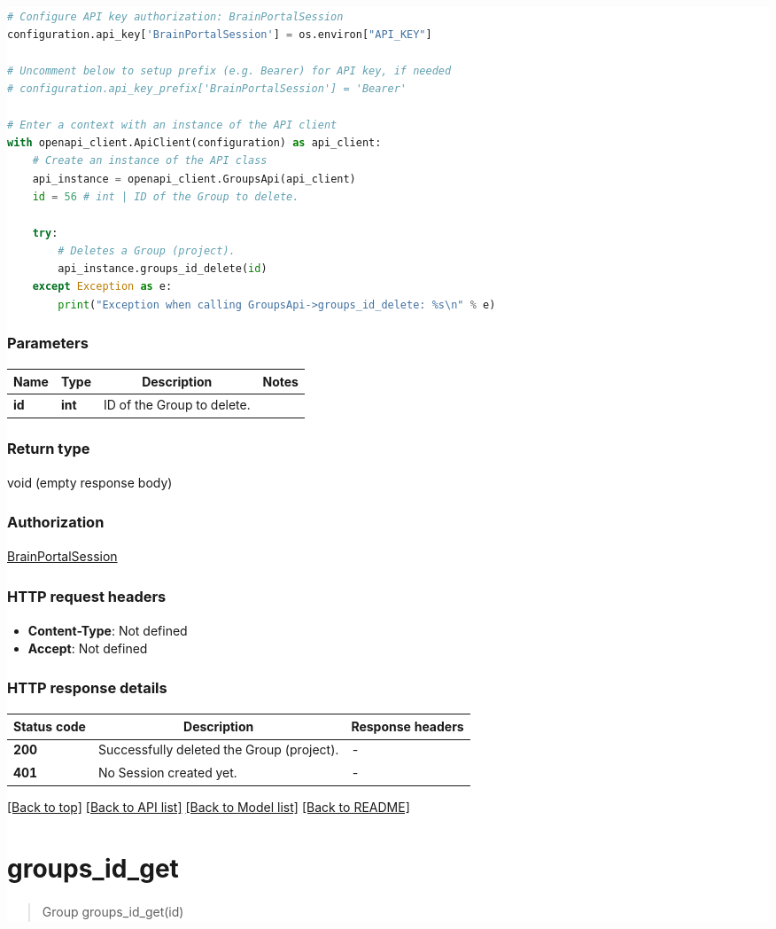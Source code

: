 ```python
# Configure API key authorization: BrainPortalSession
configuration.api_key['BrainPortalSession'] = os.environ["API_KEY"]

# Uncomment below to setup prefix (e.g. Bearer) for API key, if needed
# configuration.api_key_prefix['BrainPortalSession'] = 'Bearer'

# Enter a context with an instance of the API client
with openapi_client.ApiClient(configuration) as api_client:
    # Create an instance of the API class
    api_instance = openapi_client.GroupsApi(api_client)
    id = 56 # int | ID of the Group to delete.

    try:
        # Deletes a Group (project).
        api_instance.groups_id_delete(id)
    except Exception as e:
        print("Exception when calling GroupsApi->groups_id_delete: %s\n" % e)
```



### Parameters


Name | Type | Description  | Notes
------------- | ------------- | ------------- | -------------
 **id** | **int**| ID of the Group to delete. | 

### Return type

void (empty response body)

### Authorization

[BrainPortalSession](../README.md#BrainPortalSession)

### HTTP request headers

 - **Content-Type**: Not defined
 - **Accept**: Not defined

### HTTP response details

| Status code | Description | Response headers |
|-------------|-------------|------------------|
**200** | Successfully deleted the Group (project). |  -  |
**401** | No Session created yet. |  -  |

[[Back to top]](#) [[Back to API list]](../README.md#documentation-for-api-endpoints) [[Back to Model list]](../README.md#documentation-for-models) [[Back to README]](../README.md)

# **groups_id_get**
> Group groups_id_get(id)
